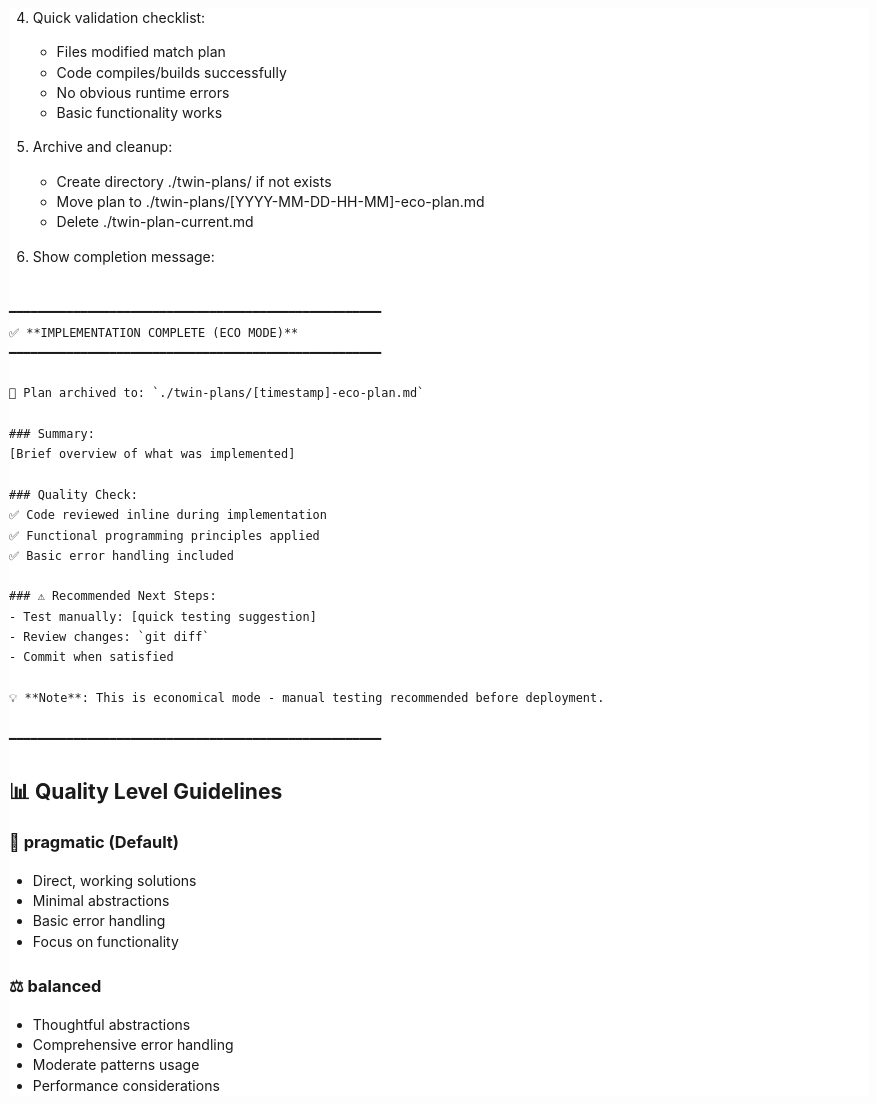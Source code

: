 4. Quick validation checklist:
   - Files modified match plan
   - Code compiles/builds successfully
   - No obvious runtime errors
   - Basic functionality works

5. Archive and cleanup:
   - Create directory ./twin-plans/ if not exists
   - Move plan to ./twin-plans/[YYYY-MM-DD-HH-MM]-eco-plan.md
   - Delete ./twin-plan-current.md

6. Show completion message:
```

━━━━━━━━━━━━━━━━━━━━━━━━━━━━━━━━━━━━━━━━━━━━━━━━━━━━
✅ **IMPLEMENTATION COMPLETE (ECO MODE)**
━━━━━━━━━━━━━━━━━━━━━━━━━━━━━━━━━━━━━━━━━━━━━━━━━━━━

📁 Plan archived to: `./twin-plans/[timestamp]-eco-plan.md`

### Summary:
[Brief overview of what was implemented]

### Quality Check:
✅ Code reviewed inline during implementation
✅ Functional programming principles applied
✅ Basic error handling included

### ⚠️ Recommended Next Steps:
- Test manually: [quick testing suggestion]
- Review changes: `git diff`
- Commit when satisfied

💡 **Note**: This is economical mode - manual testing recommended before deployment.

━━━━━━━━━━━━━━━━━━━━━━━━━━━━━━━━━━━━━━━━━━━━━━━━━━━━
```

## 📊 Quality Level Guidelines

### 🎯 **pragmatic** (Default)
- Direct, working solutions
- Minimal abstractions
- Basic error handling
- Focus on functionality

### ⚖️ **balanced**
- Thoughtful abstractions
- Comprehensive error handling
- Moderate patterns usage
- Performance considerations
